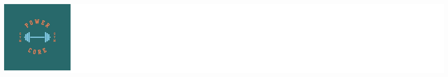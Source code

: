 <img src="PowerCore Gym Logo.jpg" alt="PowerCore Gym Logo" width="130" height="130">
</body>
</html>
